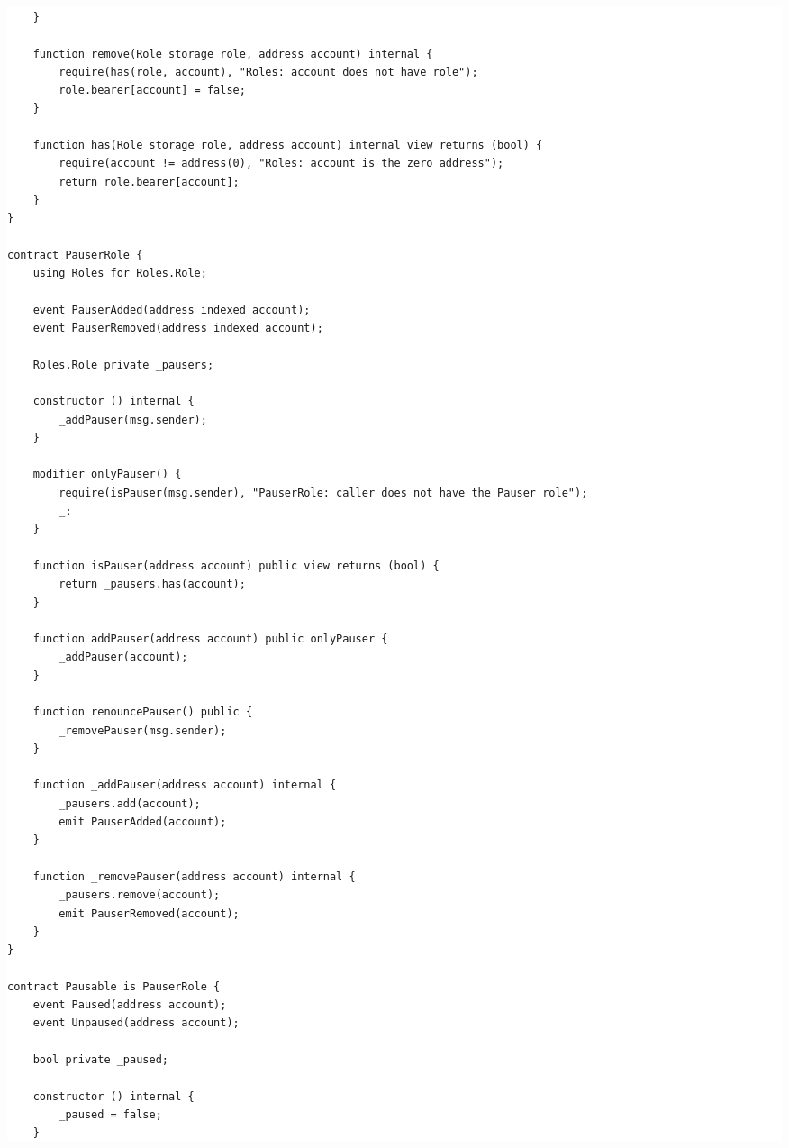 ```
    }

    function remove(Role storage role, address account) internal {
        require(has(role, account), "Roles: account does not have role");
        role.bearer[account] = false;
    }

    function has(Role storage role, address account) internal view returns (bool) {
        require(account != address(0), "Roles: account is the zero address");
        return role.bearer[account];
    }
}

contract PauserRole {
    using Roles for Roles.Role;

    event PauserAdded(address indexed account);
    event PauserRemoved(address indexed account);

    Roles.Role private _pausers;

    constructor () internal {
        _addPauser(msg.sender);
    }

    modifier onlyPauser() {
        require(isPauser(msg.sender), "PauserRole: caller does not have the Pauser role");
        _;
    }

    function isPauser(address account) public view returns (bool) {
        return _pausers.has(account);
    }

    function addPauser(address account) public onlyPauser {
        _addPauser(account);
    }

    function renouncePauser() public {
        _removePauser(msg.sender);
    }

    function _addPauser(address account) internal {
        _pausers.add(account);
        emit PauserAdded(account);
    }

    function _removePauser(address account) internal {
        _pausers.remove(account);
        emit PauserRemoved(account);
    }
}

contract Pausable is PauserRole {
    event Paused(address account);
    event Unpaused(address account);

    bool private _paused;

    constructor () internal {
        _paused = false;
    }

```